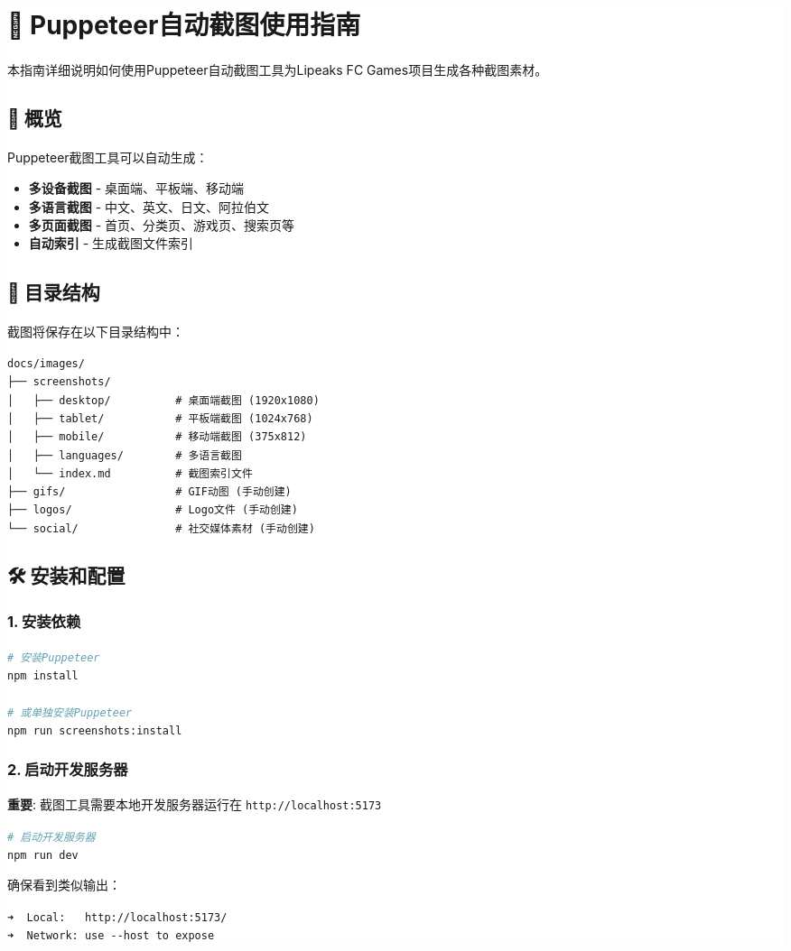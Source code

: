 # 📸 Puppeteer自动截图使用指南

本指南详细说明如何使用Puppeteer自动截图工具为Lipeaks FC Games项目生成各种截图素材。

## 🎯 概览

Puppeteer截图工具可以自动生成：
- **多设备截图** - 桌面端、平板端、移动端
- **多语言截图** - 中文、英文、日文、阿拉伯文
- **多页面截图** - 首页、分类页、游戏页、搜索页等
- **自动索引** - 生成截图文件索引

## 📁 目录结构

截图将保存在以下目录结构中：

```
docs/images/
├── screenshots/
│   ├── desktop/          # 桌面端截图 (1920x1080)
│   ├── tablet/           # 平板端截图 (1024x768)
│   ├── mobile/           # 移动端截图 (375x812)
│   ├── languages/        # 多语言截图
│   └── index.md          # 截图索引文件
├── gifs/                 # GIF动图 (手动创建)
├── logos/                # Logo文件 (手动创建)
└── social/               # 社交媒体素材 (手动创建)
```

## 🛠️ 安装和配置

### 1. 安装依赖

```bash
# 安装Puppeteer
npm install

# 或单独安装Puppeteer
npm run screenshots:install
```

### 2. 启动开发服务器

**重要**: 截图工具需要本地开发服务器运行在 `http://localhost:5173`

```bash
# 启动开发服务器
npm run dev
```

确保看到类似输出：
```
➜  Local:   http://localhost:5173/
➜  Network: use --host to expose
```
